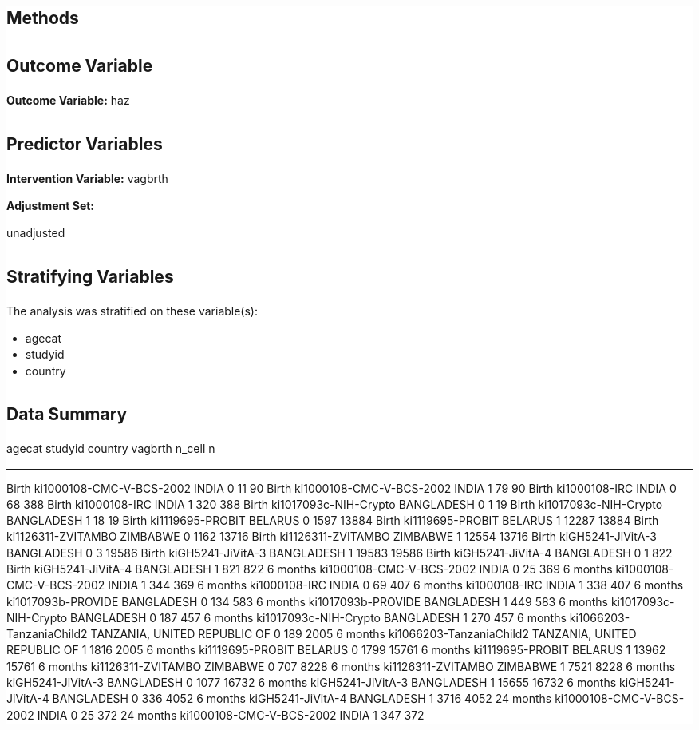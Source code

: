 





## Methods
## Outcome Variable

**Outcome Variable:** haz

## Predictor Variables

**Intervention Variable:** vagbrth

**Adjustment Set:**

unadjusted

## Stratifying Variables

The analysis was stratified on these variable(s):

* agecat
* studyid
* country

## Data Summary

agecat      studyid                    country                        vagbrth    n_cell       n
----------  -------------------------  -----------------------------  --------  -------  ------
Birth       ki1000108-CMC-V-BCS-2002   INDIA                          0              11      90
Birth       ki1000108-CMC-V-BCS-2002   INDIA                          1              79      90
Birth       ki1000108-IRC              INDIA                          0              68     388
Birth       ki1000108-IRC              INDIA                          1             320     388
Birth       ki1017093c-NIH-Crypto      BANGLADESH                     0               1      19
Birth       ki1017093c-NIH-Crypto      BANGLADESH                     1              18      19
Birth       ki1119695-PROBIT           BELARUS                        0            1597   13884
Birth       ki1119695-PROBIT           BELARUS                        1           12287   13884
Birth       ki1126311-ZVITAMBO         ZIMBABWE                       0            1162   13716
Birth       ki1126311-ZVITAMBO         ZIMBABWE                       1           12554   13716
Birth       kiGH5241-JiVitA-3          BANGLADESH                     0               3   19586
Birth       kiGH5241-JiVitA-3          BANGLADESH                     1           19583   19586
Birth       kiGH5241-JiVitA-4          BANGLADESH                     0               1     822
Birth       kiGH5241-JiVitA-4          BANGLADESH                     1             821     822
6 months    ki1000108-CMC-V-BCS-2002   INDIA                          0              25     369
6 months    ki1000108-CMC-V-BCS-2002   INDIA                          1             344     369
6 months    ki1000108-IRC              INDIA                          0              69     407
6 months    ki1000108-IRC              INDIA                          1             338     407
6 months    ki1017093b-PROVIDE         BANGLADESH                     0             134     583
6 months    ki1017093b-PROVIDE         BANGLADESH                     1             449     583
6 months    ki1017093c-NIH-Crypto      BANGLADESH                     0             187     457
6 months    ki1017093c-NIH-Crypto      BANGLADESH                     1             270     457
6 months    ki1066203-TanzaniaChild2   TANZANIA, UNITED REPUBLIC OF   0             189    2005
6 months    ki1066203-TanzaniaChild2   TANZANIA, UNITED REPUBLIC OF   1            1816    2005
6 months    ki1119695-PROBIT           BELARUS                        0            1799   15761
6 months    ki1119695-PROBIT           BELARUS                        1           13962   15761
6 months    ki1126311-ZVITAMBO         ZIMBABWE                       0             707    8228
6 months    ki1126311-ZVITAMBO         ZIMBABWE                       1            7521    8228
6 months    kiGH5241-JiVitA-3          BANGLADESH                     0            1077   16732
6 months    kiGH5241-JiVitA-3          BANGLADESH                     1           15655   16732
6 months    kiGH5241-JiVitA-4          BANGLADESH                     0             336    4052
6 months    kiGH5241-JiVitA-4          BANGLADESH                     1            3716    4052
24 months   ki1000108-CMC-V-BCS-2002   INDIA                          0              25     372
24 months   ki1000108-CMC-V-BCS-2002   INDIA                          1             347     372